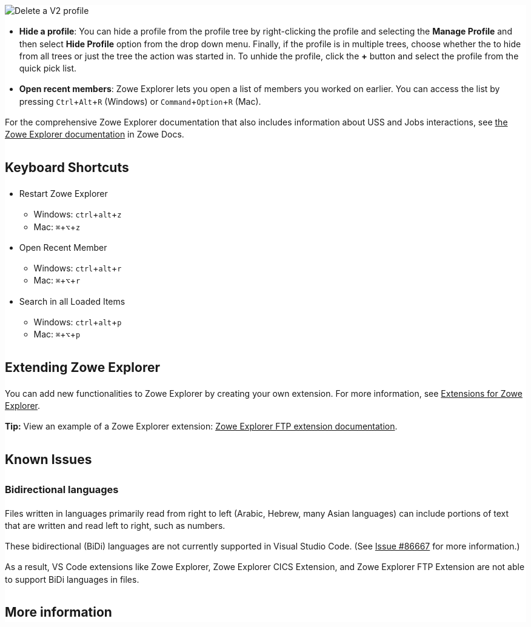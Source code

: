   ![Delete a V2 profile](/docs/images/ZE-v2-delete-profile.gif)

- **Hide a profile**: You can hide a profile from the profile tree by right-clicking the profile and selecting the **Manage Profile** and then select **Hide Profile** option from the drop down menu. Finally, if the profile is in multiple trees, choose whether the to hide from all trees or just the tree the action was started in. To unhide the profile, click the **+** button and select the profile from the quick pick list.

- **Open recent members**: Zowe Explorer lets you open a list of members you worked on earlier. You can access the list by pressing `Ctrl`+`Alt`+`R` (Windows) or `Command`+`Option`+`R` (Mac).

For the comprehensive Zowe Explorer documentation that also includes information about USS and Jobs interactions, see [the Zowe Explorer documentation](https://docs.zowe.org/stable/user-guide/ze-install.html) in Zowe Docs.

## Keyboard Shortcuts

- Restart Zowe Explorer

  - Windows: `ctrl`+`alt`+`z`
  - Mac: `⌘`+`⌥`+`z`

- Open Recent Member

  - Windows: `ctrl`+`alt`+`r`
  - Mac: `⌘`+`⌥`+`r`

- Search in all Loaded Items
  - Windows: `ctrl`+`alt`+`p`
  - Mac: `⌘`+`⌥`+`p`

## Extending Zowe Explorer

You can add new functionalities to Zowe Explorer by creating your own extension. For more information, see [Extensions for Zowe Explorer](https://github.com/zowe/vscode-extension-for-zowe/blob/main/docs/README-Extending.md).

**Tip:** View an example of a Zowe Explorer extension: [Zowe Explorer FTP extension documentation](https://github.com/zowe/zowe-explorer-ftp-extension#zowe-explorer-ftp-extension).

## Known Issues

### Bidirectional languages

Files written in languages primarily read from right to left (Arabic, Hebrew, many Asian languages) can include portions of text that are written and read left to right, such as numbers.

These bidirectional (BiDi) languages are not currently supported in Visual Studio Code. (See [Issue #86667](https://github.com/microsoft/vscode/issues/86667) for more information.)

As a result, VS Code extensions like Zowe Explorer, Zowe Explorer CICS Extension, and Zowe Explorer FTP Extension are not able to support BiDi languages in files.

## More information
